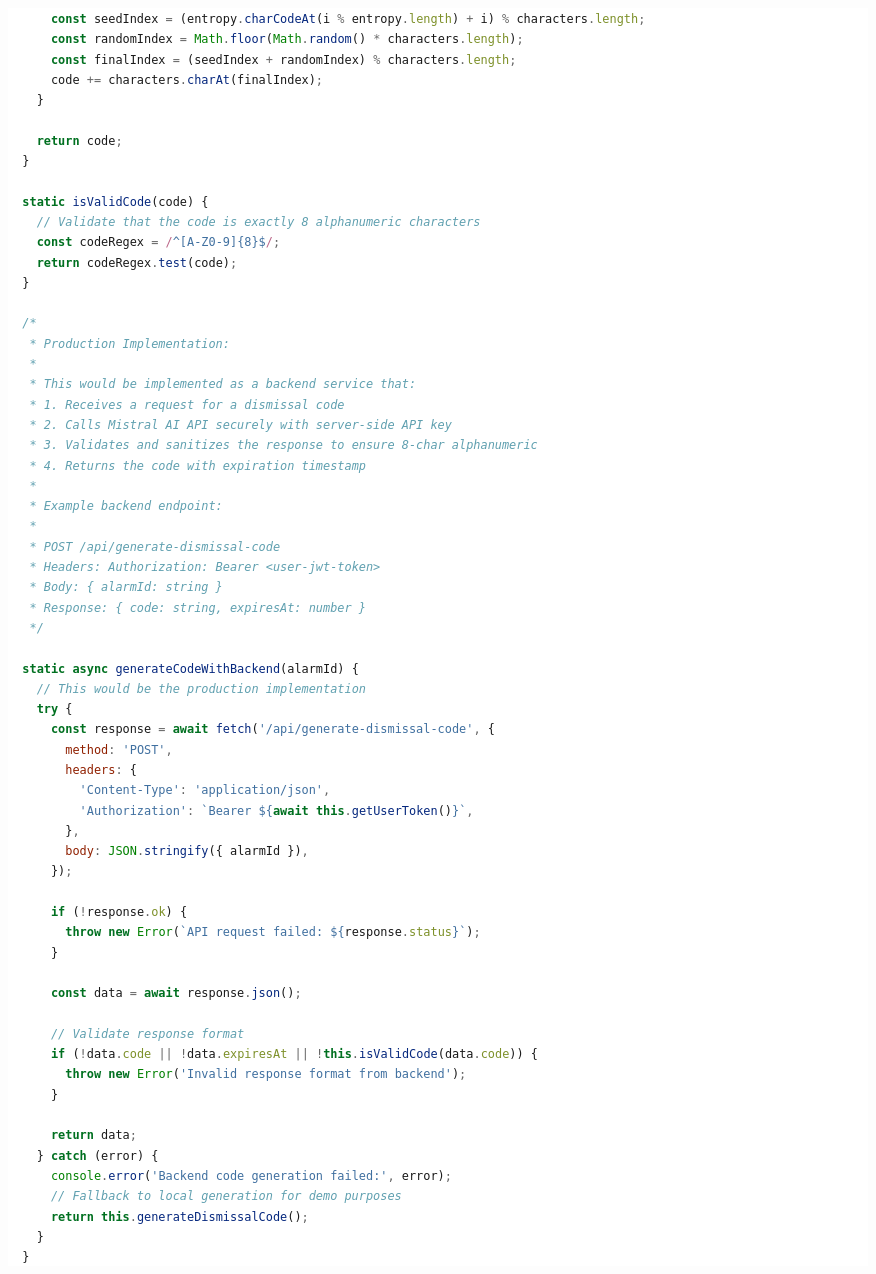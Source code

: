 ```javascript
      const seedIndex = (entropy.charCodeAt(i % entropy.length) + i) % characters.length;
      const randomIndex = Math.floor(Math.random() * characters.length);
      const finalIndex = (seedIndex + randomIndex) % characters.length;
      code += characters.charAt(finalIndex);
    }
    
    return code;
  }

  static isValidCode(code) {
    // Validate that the code is exactly 8 alphanumeric characters
    const codeRegex = /^[A-Z0-9]{8}$/;
    return codeRegex.test(code);
  }

  /* 
   * Production Implementation:
   * 
   * This would be implemented as a backend service that:
   * 1. Receives a request for a dismissal code
   * 2. Calls Mistral AI API securely with server-side API key
   * 3. Validates and sanitizes the response to ensure 8-char alphanumeric
   * 4. Returns the code with expiration timestamp
   * 
   * Example backend endpoint:
   * 
   * POST /api/generate-dismissal-code
   * Headers: Authorization: Bearer <user-jwt-token>
   * Body: { alarmId: string }
   * Response: { code: string, expiresAt: number }
   */

  static async generateCodeWithBackend(alarmId) {
    // This would be the production implementation
    try {
      const response = await fetch('/api/generate-dismissal-code', {
        method: 'POST',
        headers: {
          'Content-Type': 'application/json',
          'Authorization': `Bearer ${await this.getUserToken()}`,
        },
        body: JSON.stringify({ alarmId }),
      });

      if (!response.ok) {
        throw new Error(`API request failed: ${response.status}`);
      }

      const data = await response.json();
      
      // Validate response format
      if (!data.code || !data.expiresAt || !this.isValidCode(data.code)) {
        throw new Error('Invalid response format from backend');
      }

      return data;
    } catch (error) {
      console.error('Backend code generation failed:', error);
      // Fallback to local generation for demo purposes
      return this.generateDismissalCode();
    }
  }

```